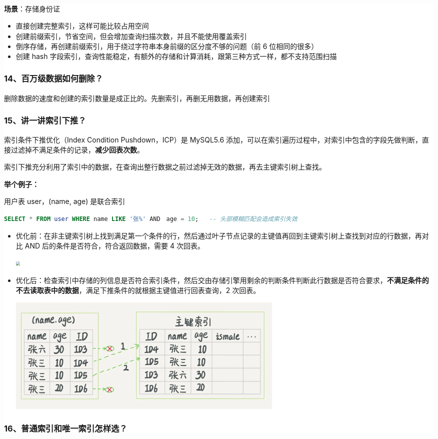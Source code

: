 **场景**：存储身份证

* 直接创建完整索引，这样可能比较占用空间
* 创建前缀索引，节省空间，但会增加查询扫描次数，并且不能使用覆盖索引
* 倒序存储，再创建前缀索引，用于绕过字符串本身前缀的区分度不够的问题（前 6 位相同的很多）
* 创建 hash 字段索引，查询性能稳定，有额外的存储和计算消耗，跟第三种方式一样，都不支持范围扫描

### 14、百万级数据如何删除？

删除数据的速度和创建的索引数量是成正比的。先删索引，再删无用数据，再创建索引

### 15、讲一讲索引下推？

索引条件下推优化（Index Condition Pushdown，ICP）是 MySQL5.6 添加，可以在索引遍历过程中，对索引中包含的字段先做判断，直接过滤掉不满足条件的记录，**减少回表次数**。 

索引下推充分利用了索引中的数据，在查询出整行数据之前过滤掉无效的数据，再去主键索引树上查找。

**举个例子：**

用户表 user，(name, age) 是联合索引

```sql
SELECT * FROM user WHERE name LIKE '张%' AND　age = 10;	-- 头部模糊匹配会造成索引失效
```

* 优化前：在非主键索引树上找到满足第一个条件的行，然后通过叶子节点记录的主键值再回到主键索引树上查找到对应的行数据，再对比 AND 后的条件是否符合，符合返回数据，需要 4 次回表。

  <img src="MySQL.assets/MySQL-索引下推优化1.png" style="zoom:50%;" />

* 优化后：检查索引中存储的列信息是否符合索引条件，然后交由存储引擎用剩余的判断条件判断此行数据是否符合要求，**不满足条件的不去读取表中的数据**，满足下推条件的就根据主键值进行回表查询，2 次回表。

  <img src="MySQL面试题.assets/MySQL-索引下推优化2.png" style="zoom:50%;" />

### 16、普通索引和唯一索引怎样选？
